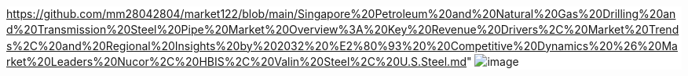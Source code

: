<a href=https://github.com/mm28042804/market122/blob/main/Singapore%20Petroleum%20and%20Natural%20Gas%20Drilling%20and%20Transmission%20Steel%20Pipe%20Market%20Overview%3A%20Key%20Revenue%20Drivers%2C%20Market%20Trends%2C%20and%20Regional%20Insights%20by%202032%20%E2%80%93%20%20Competitive%20Dynamics%20%26%20Market%20Leaders%20Nucor%2C%20HBIS%2C%20Valin%20Steel%2C%20U.S.Steel.md>https://github.com/mm28042804/market122/blob/main/Singapore%20Petroleum%20and%20Natural%20Gas%20Drilling%20and%20Transmission%20Steel%20Pipe%20Market%20Overview%3A%20Key%20Revenue%20Drivers%2C%20Market%20Trends%2C%20and%20Regional%20Insights%20by%202032%20%E2%80%93%20%20Competitive%20Dynamics%20%26%20Market%20Leaders%20Nucor%2C%20HBIS%2C%20Valin%20Steel%2C%20U.S.Steel.md</a>"
![image](https://github.com/user-attachments/assets/790f34e3-18cf-4b45-a4d4-0368e82214a2)
